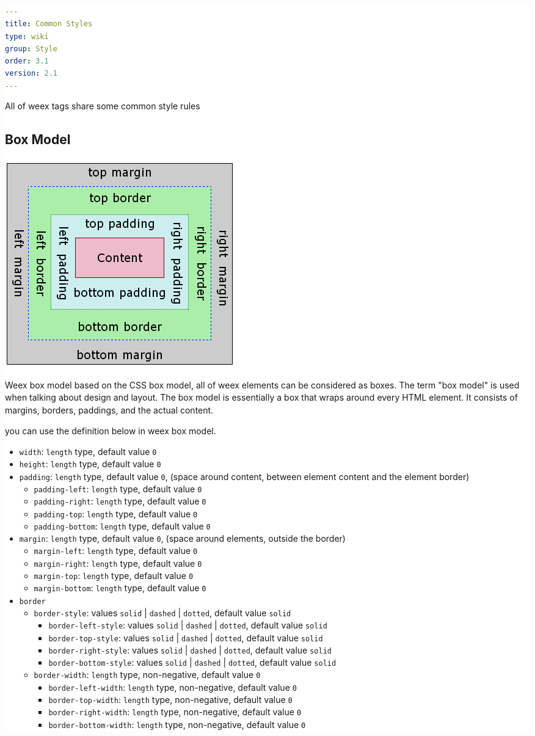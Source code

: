 ```yaml
---
title: Common Styles
type: wiki
group: Style
order: 3.1
version: 2.1
---
```




All of weex tags share some common style rules

## Box Model

![box model](./images/css-boxmodel.png)

Weex box model based on the CSS box model, all of weex elements can be considered as boxes.  The term "box model" is used when talking about design and layout. The box model is essentially a box that wraps around every HTML element. It consists of margins, borders, paddings, and the actual content.

you can use the definition below in weex box model.

- `width`: `length` type, default value `0`
- `height`: `length` type, default value `0`
- `padding`: `length` type, default value `0`, (space around content, between element content and the element border)
  - `padding-left`: `length` type, default value `0`
  - `padding-right`: `length` type, default value `0`
  - `padding-top`: `length` type, default value `0`
  - `padding-bottom`: `length` type, default value `0`
- `margin`: `length` type, default value `0`, (space around elements, outside the border)
  - `margin-left`: `length` type, default value `0`
  - `margin-right`: `length` type, default value `0`
  - `margin-top`: `length` type, default value `0`
  - `margin-bottom`: `length` type, default value `0`
- `border`
  - `border-style`: values `solid` | `dashed` | `dotted`, default value `solid`
    - `border-left-style`: values `solid` | `dashed` | `dotted`, default value `solid`
    - `border-top-style`: values `solid` | `dashed` | `dotted`, default value `solid`
    - `border-right-style`: values `solid` | `dashed` | `dotted`, default value `solid`
    - `border-bottom-style`: values `solid` | `dashed` | `dotted`, default value `solid`
  - `border-width`: `length` type, non-negative, default value `0`
    - `border-left-width`: `length` type, non-negative, default value `0`
    - `border-top-width`: `length` type, non-negative, default value `0`
    - `border-right-width`: `length` type, non-negative, default value `0`
    - `border-bottom-width`: `length` type, non-negative, default value `0`